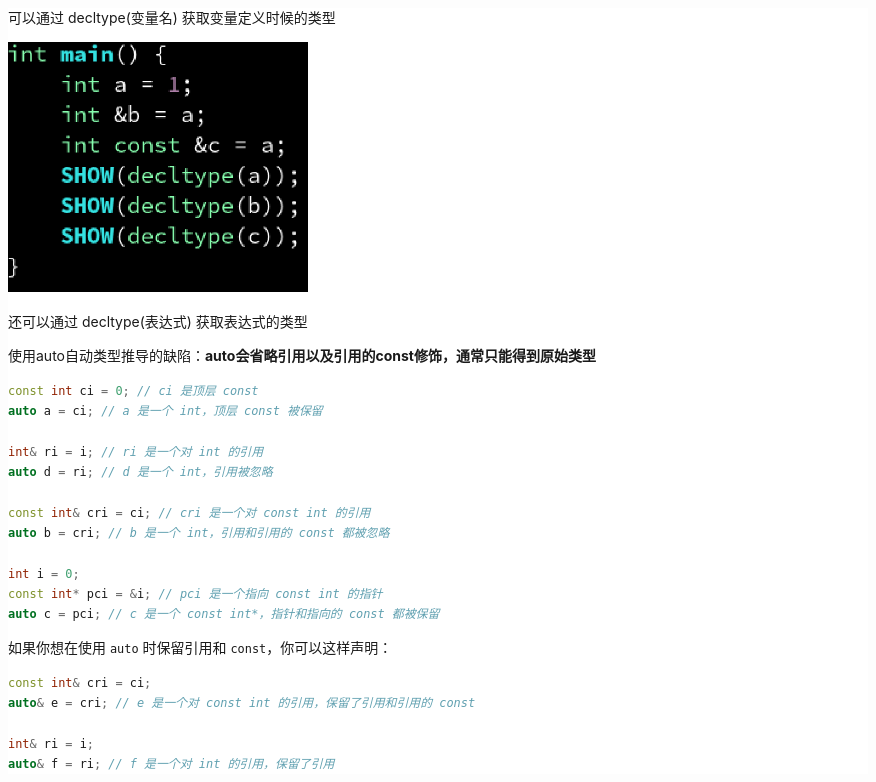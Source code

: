 可以通过 decltype(变量名) 获取变量定义时候的类型

<img src="C++学习.assets/image-20240226203734301.png" alt="image-20240226203734301" style="zoom: 50%;" />

还可以通过 decltype(表达式) 获取表达式的类型

使用auto自动类型推导的缺陷：**auto会省略引用以及引用的const修饰，通常只能得到原始类型**

```c++
const int ci = 0; // ci 是顶层 const
auto a = ci; // a 是一个 int，顶层 const 被保留

int& ri = i; // ri 是一个对 int 的引用
auto d = ri; // d 是一个 int，引用被忽略

const int& cri = ci; // cri 是一个对 const int 的引用
auto b = cri; // b 是一个 int，引用和引用的 const 都被忽略

int i = 0;
const int* pci = &i; // pci 是一个指向 const int 的指针
auto c = pci; // c 是一个 const int*，指针和指向的 const 都被保留
```

如果你想在使用 `auto` 时保留引用和 `const`，你可以这样声明：

```c++
const int& cri = ci;
auto& e = cri; // e 是一个对 const int 的引用，保留了引用和引用的 const

int& ri = i;
auto& f = ri; // f 是一个对 int 的引用，保留了引用
```
